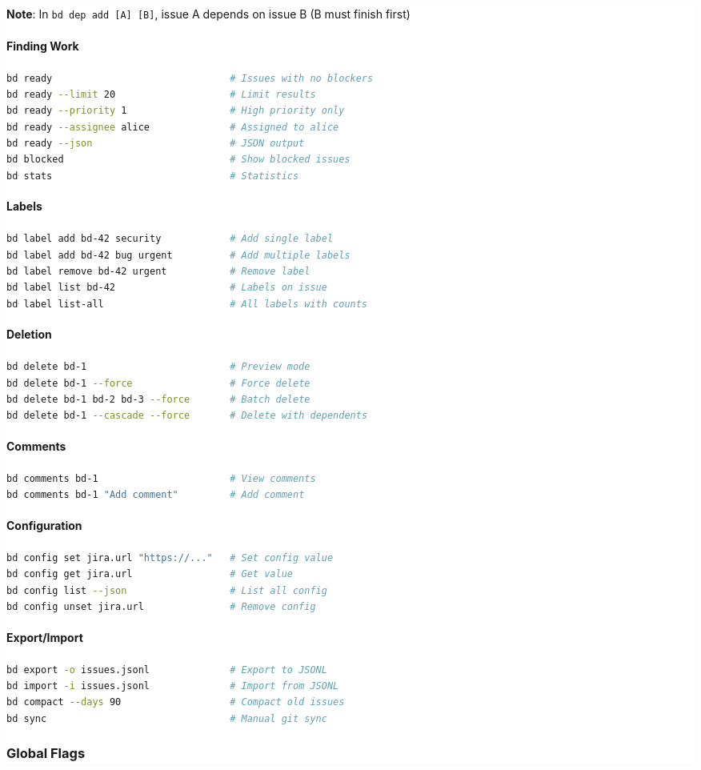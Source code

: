 **Note**: In `bd dep add [A] [B]`, issue A depends on issue B (B must finish first)

#### Finding Work
```bash
bd ready                               # Issues with no blockers
bd ready --limit 20                    # Limit results
bd ready --priority 1                  # High priority only
bd ready --assignee alice              # Assigned to alice
bd ready --json                        # JSON output
bd blocked                             # Show blocked issues
bd stats                               # Statistics
```

#### Labels
```bash
bd label add bd-42 security            # Add single label
bd label add bd-42 bug urgent          # Add multiple labels
bd label remove bd-42 urgent           # Remove label
bd label list bd-42                    # Labels on issue
bd label list-all                      # All labels with counts
```

#### Deletion
```bash
bd delete bd-1                         # Preview mode
bd delete bd-1 --force                 # Force delete
bd delete bd-1 bd-2 bd-3 --force       # Batch delete
bd delete bd-1 --cascade --force       # Delete with dependents
```

#### Comments
```bash
bd comments bd-1                       # View comments
bd comments bd-1 "Add comment"         # Add comment
```

#### Configuration
```bash
bd config set jira.url "https://..."   # Set config value
bd config get jira.url                 # Get value
bd config list --json                  # List all config
bd config unset jira.url               # Remove config
```

#### Export/Import
```bash
bd export -o issues.jsonl              # Export to JSONL
bd import -i issues.jsonl              # Import from JSONL
bd compact --days 90                   # Compact old issues
bd sync                                # Manual git sync
```

### Global Flags
